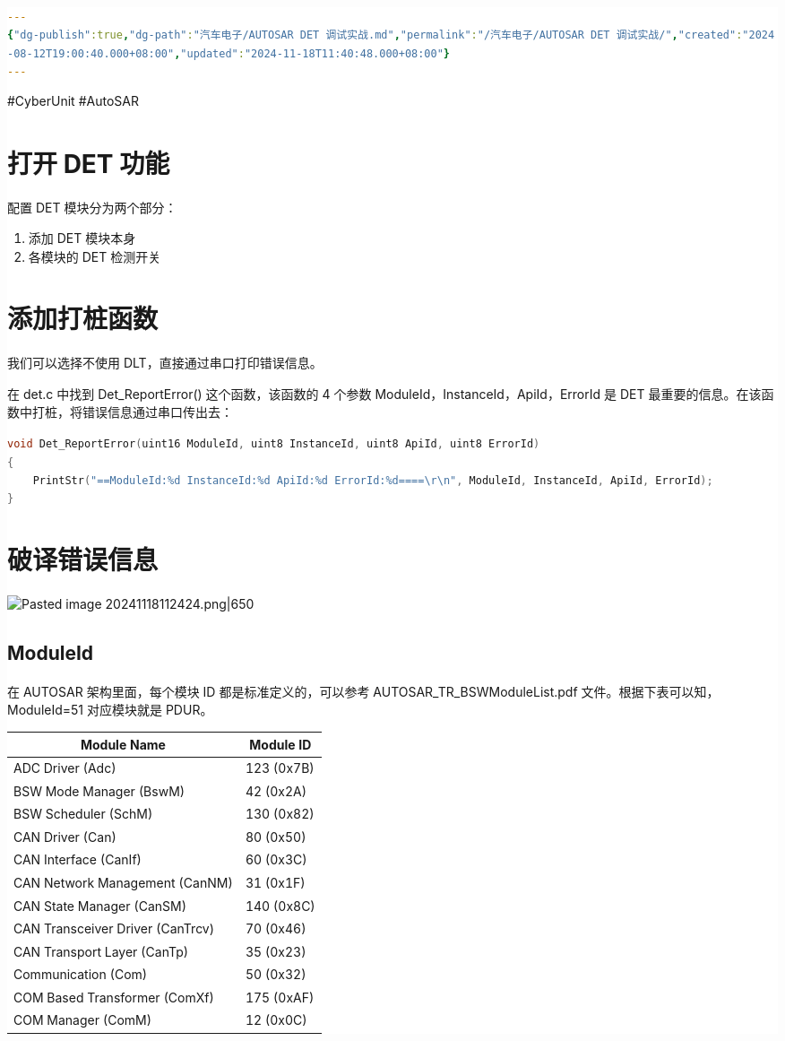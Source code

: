 ```yaml
---
{"dg-publish":true,"dg-path":"汽车电子/AUTOSAR DET 调试实战.md","permalink":"/汽车电子/AUTOSAR DET 调试实战/","created":"2024-08-12T19:00:40.000+08:00","updated":"2024-11-18T11:40:48.000+08:00"}
---
```


#CyberUnit #AutoSAR

# 打开 DET 功能

配置 DET 模块分为两个部分：

1. 添加 DET 模块本身
2. 各模块的 DET 检测开关

# 添加打桩函数

我们可以选择不使用 DLT，直接通过串口打印错误信息。

在 det.c 中找到 Det_ReportError() 这个函数，该函数的 4 个参数 ModuleId，InstanceId，ApiId，ErrorId 是 DET 最重要的信息。在该函数中打桩，将错误信息通过串口传出去：

``` c
void Det_ReportError(uint16 ModuleId, uint8 InstanceId, uint8 ApiId, uint8 ErrorId)
{
	PrintStr("==ModuleId:%d InstanceId:%d ApiId:%d ErrorId:%d====\r\n", ModuleId, InstanceId, ApiId, ErrorId);
}
```

# 破译错误信息

![Pasted image 20241118112424.png|650](/img/user/0.Asset/resource/Pasted%20image%2020241118112424.png)

## ModuleId

在 AUTOSAR 架构里面，每个模块 ID 都是标准定义的，可以参考 AUTOSAR_TR_BSWModuleList.pdf 文件。根据下表可以知，ModuleId=51 对应模块就是 PDUR。

| Module Name                                           | Module ID   |
| ----------------------------------------------------- | ----------- |
| ADC Driver (Adc)                                      | 123 (0x7B)  |
| BSW Mode Manager (BswM)                               | 42   (0x2A) |
| BSW Scheduler (SchM)                                  | 130 (0x82)  |
| CAN Driver (Can)                                      | 80   (0x50) |
| CAN Interface (CanIf)                                 | 60   (0x3C) |
| CAN Network Management (CanNM)                        | 31   (0x1F) |
| CAN State Manager (CanSM)                             | 140 (0x8C)  |
| CAN Transceiver Driver (CanTrcv)                      | 70   (0x46) |
| CAN Transport Layer (CanTp)                           | 35   (0x23) |
| Communication (Com)                                   | 50   (0x32) |
| COM Based Transformer (ComXf)                         | 175 (0xAF)  |
| COM Manager (ComM)                                    | 12   (0x0C) |